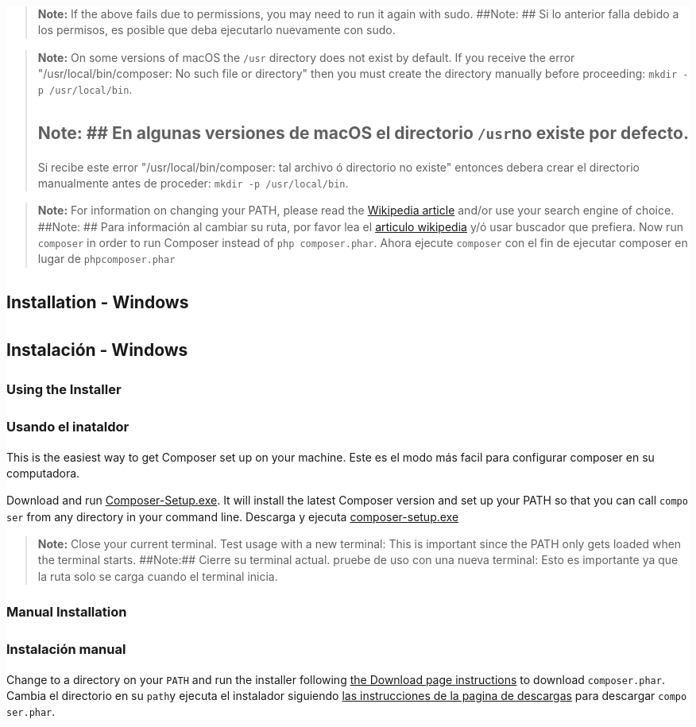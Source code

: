 > **Note:** If the above fails due to permissions, you may need to run it again
> with sudo.
> ##Note: ## Si lo anterior falla debido a los permisos, es posible que deba 
> ejecutarlo nuevamente con sudo.

> **Note:** On some versions of macOS the `/usr` directory does not exist by
> default. If you receive the error "/usr/local/bin/composer: No such file or
> directory" then you must create the directory manually before proceeding:
> `mkdir -p /usr/local/bin`.
> ## Note: ## En algunas versiones de macOS el directorio `/usr`no existe por defecto.
> Si recibe este error "/usr/local/bin/composer: tal archivo ó directorio no existe" 
> entonces debera crear el directorio manualmente antes de proceder:
> `mkdir -p /usr/local/bin`.

> **Note:** For information on changing your PATH, please read the
> [Wikipedia article](https://en.wikipedia.org/wiki/PATH_(variable)) and/or use
> your search engine of choice.
> ##Note: ## Para información al cambiar su ruta, por favor lea el 
> [articulo wikipedia](https://en.wikipedia.org/wiki/path_(variable)) y/ó
> usar buscador que prefiera. 
Now run `composer` in order to run Composer instead of `php composer.phar`.
Ahora ejecute `composer` con el fin de ejecutar composer en lugar de `phpcomposer.phar`

## Installation - Windows
## Instalación - Windows

### Using the Installer
### Usando el inataldor

This is the easiest way to get Composer set up on your machine.
Este es el modo más facil para configurar composer en su computadora.

Download and run
[Composer-Setup.exe](https://getcomposer.org/Composer-Setup.exe). It will
install the latest Composer version and set up your PATH so that you can
call `composer` from any directory in your command line.
Descarga y ejecuta 
[composer-setup.exe](htpps://getcomposer.org/Composer-setup.exe)

> **Note:** Close your current terminal. Test usage with a new terminal: This is
> important since the PATH only gets loaded when the terminal starts.
> ##Note:## Cierre su terminal actual. pruebe de uso con una nueva terminal: Esto 
> es importante ya que la ruta solo se carga cuando el terminal inicia.

### Manual Installation
### Instalación manual

Change to a directory on your `PATH` and run the installer following
[the Download page instructions](https://getcomposer.org/download/)
to download `composer.phar`.
Cambia el directorio en su `path`y ejecuta el instalador siguiendo 
[las instrucciones de la pagina de descargas](htpps://getcomposer.org/download/)
para descargar `composer.phar`.

